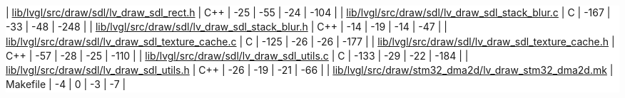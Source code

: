 | [lib/lvgl/src/draw/sdl/lv_draw_sdl_rect.h](/lib/lvgl/src/draw/sdl/lv_draw_sdl_rect.h) | C++ | -25 | -55 | -24 | -104 |
| [lib/lvgl/src/draw/sdl/lv_draw_sdl_stack_blur.c](/lib/lvgl/src/draw/sdl/lv_draw_sdl_stack_blur.c) | C | -167 | -33 | -48 | -248 |
| [lib/lvgl/src/draw/sdl/lv_draw_sdl_stack_blur.h](/lib/lvgl/src/draw/sdl/lv_draw_sdl_stack_blur.h) | C++ | -14 | -19 | -14 | -47 |
| [lib/lvgl/src/draw/sdl/lv_draw_sdl_texture_cache.c](/lib/lvgl/src/draw/sdl/lv_draw_sdl_texture_cache.c) | C | -125 | -26 | -26 | -177 |
| [lib/lvgl/src/draw/sdl/lv_draw_sdl_texture_cache.h](/lib/lvgl/src/draw/sdl/lv_draw_sdl_texture_cache.h) | C++ | -57 | -28 | -25 | -110 |
| [lib/lvgl/src/draw/sdl/lv_draw_sdl_utils.c](/lib/lvgl/src/draw/sdl/lv_draw_sdl_utils.c) | C | -133 | -29 | -22 | -184 |
| [lib/lvgl/src/draw/sdl/lv_draw_sdl_utils.h](/lib/lvgl/src/draw/sdl/lv_draw_sdl_utils.h) | C++ | -26 | -19 | -21 | -66 |
| [lib/lvgl/src/draw/stm32_dma2d/lv_draw_stm32_dma2d.mk](/lib/lvgl/src/draw/stm32_dma2d/lv_draw_stm32_dma2d.mk) | Makefile | -4 | 0 | -3 | -7 |
